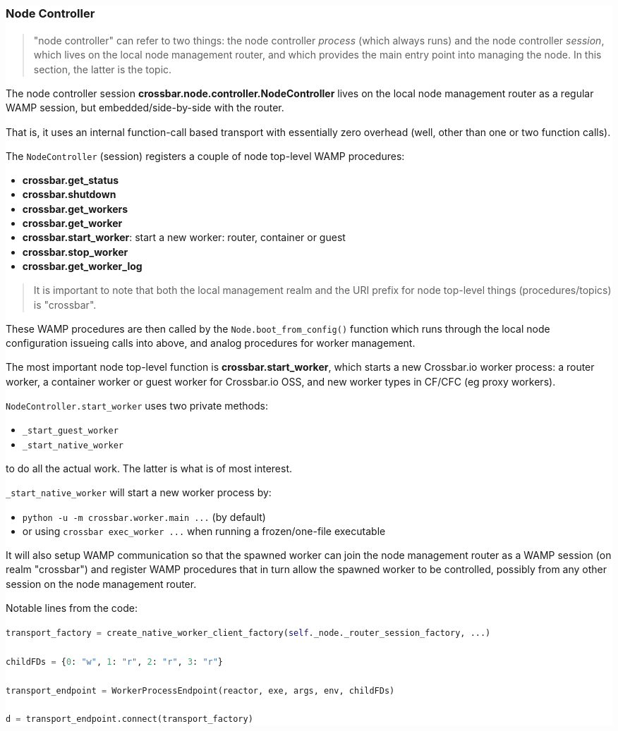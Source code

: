 
### Node Controller

> "node controller" can refer to two things: the node controller _process_ (which always runs)
and the node controller _session_, which lives on the local node management router, and which
provides the main entry point into managing the node. In this section, the latter is the topic.

The node controller session **crossbar.node.controller.NodeController** lives on the local
node management router as a regular WAMP session, but embedded/side-by-side with the router.

That is, it uses an internal function-call based transport with essentially zero overhead
(well, other than one or two function calls).

The `NodeController` (session) registers a couple of node top-level WAMP procedures:

* **crossbar.get_status**
* **crossbar.shutdown**
* **crossbar.get_workers**
* **crossbar.get_worker**
* **crossbar.start_worker**: start a new worker: router, container or guest
* **crossbar.stop_worker**
* **crossbar.get_worker_log**

> It is important to note that both the local management realm and the URI prefix for node
top-level things (procedures/topics) is "crossbar".

These WAMP procedures are then called by the `Node.boot_from_config()` function which runs through
the local node configuration issueing calls into above, and analog procedures for worker management.

The most important node top-level function is **crossbar.start_worker**, which starts a new
Crossbar.io worker process: a router worker, a container worker or guest worker for Crossbar.io OSS,
and new worker types in CF/CFC (eg proxy workers).

`NodeController.start_worker` uses two private methods:

* `_start_guest_worker`
* `_start_native_worker`

to do all the actual work. The latter is what is of most interest.

`_start_native_worker` will start a new worker process by:

* `python -u -m crossbar.worker.main ...` (by default)
* or using `crossbar exec_worker ...` when running a frozen/one-file executable

It will also setup WAMP communication so that the spawned worker can join the node management
router as a WAMP session (on realm "crossbar") and register WAMP procedures that in turn allow the
spawned worker to be controlled, possibly from any other session on the node management router.

Notable lines from the code:

```python
transport_factory = create_native_worker_client_factory(self._node._router_session_factory, ...)

childFDs = {0: "w", 1: "r", 2: "r", 3: "r"}

transport_endpoint = WorkerProcessEndpoint(reactor, exe, args, env, childFDs)

d = transport_endpoint.connect(transport_factory)
```
